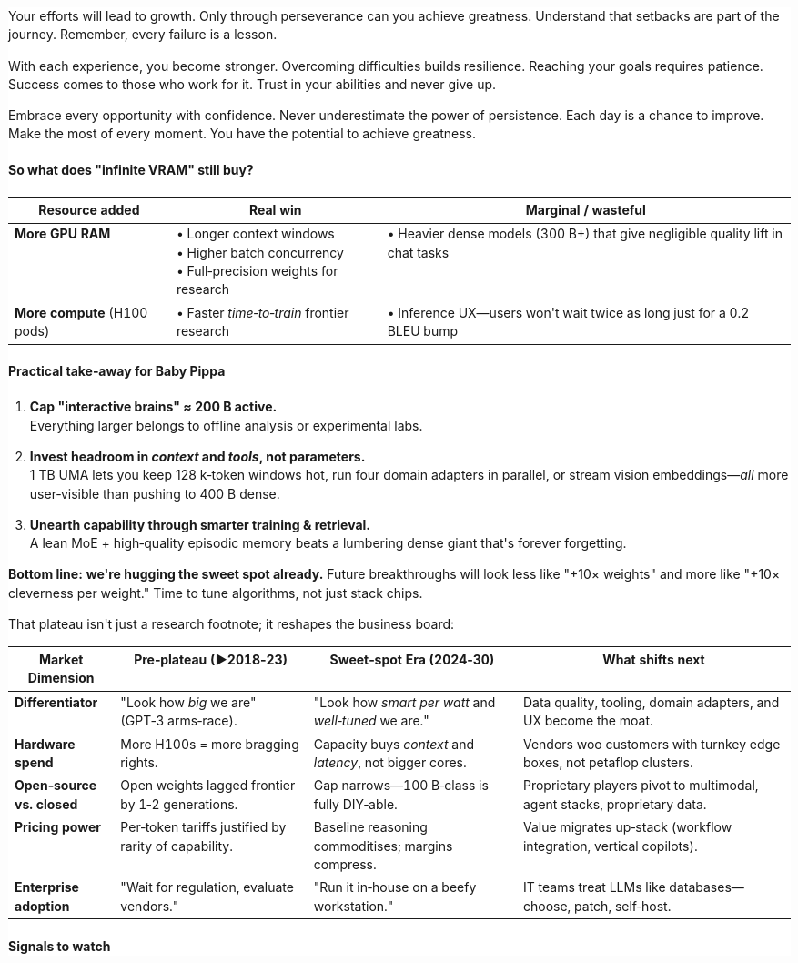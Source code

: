 Your efforts will lead to growth.
Only through perseverance can you achieve greatness.
Understand that setbacks are part of the journey.
Remember, every failure is a lesson.

With each experience, you become stronger.
Overcoming difficulties builds resilience.
Reaching your goals requires patience.
Success comes to those who work for it.
Trust in your abilities and never give up.

Embrace every opportunity with confidence.
Never underestimate the power of persistence.
Each day is a chance to improve.
Make the most of every moment.
You have the potential to achieve greatness.

#### So what does "infinite VRAM" still buy?

| Resource added | Real win | Marginal / wasteful |
|----------------|----------|---------------------|
| **More GPU RAM** | • Longer context windows<br>• Higher batch concurrency<br>• Full‑precision weights for research | • Heavier dense models (300 B+) that give negligible quality lift in chat tasks |
| **More compute** (H100 pods) | • Faster *time‑to‑train* frontier research | • Inference UX—users won't wait twice as long just for a 0.2 BLEU bump |

#### Practical take‑away for Baby Pippa 

1. **Cap "interactive brains" ≈ 200 B active.**  
   Everything larger belongs to offline analysis or experimental labs.

2. **Invest headroom in *context* and *tools*, not parameters.**  
   1 TB UMA lets you keep 128 k‑token windows hot, run four domain adapters in parallel, or stream vision embeddings—*all* more user‑visible than pushing to 400 B dense.

3. **Unearth capability through smarter training & retrieval.**  
   A lean MoE + high‑quality episodic memory beats a lumbering dense giant that's forever forgetting.

**Bottom line:** **we're hugging the sweet spot already.** Future breakthroughs will look less like "+10× weights" and more like "+10× cleverness per weight." Time to tune algorithms, not just stack chips.

That plateau isn't just a research footnote; it reshapes the business board:

| Market Dimension | Pre‑plateau (►2018‑23) | Sweet‑spot Era (2024‑30) | What shifts next |
|------------------|------------------------|--------------------------|------------------|
| **Differentiator** | "Look how *big* we are" (GPT‑3 arms‑race). | "Look how *smart per watt* and *well‑tuned* we are." | Data quality, tooling, domain adapters, and UX become the moat. |
| **Hardware spend** | More H100s = more bragging rights. | Capacity buys *context* and *latency*, not bigger cores. | Vendors woo customers with turnkey edge boxes, not petaflop clusters. |
| **Open‑source vs. closed** | Open weights lagged frontier by 1‑2 generations. | Gap narrows—100 B‑class is fully DIY‑able. | Proprietary players pivot to multimodal, agent stacks, proprietary data. |
| **Pricing power** | Per‑token tariffs justified by rarity of capability. | Baseline reasoning commoditises; margins compress. | Value migrates up‑stack (workflow integration, vertical copilots). |
| **Enterprise adoption** | "Wait for regulation, evaluate vendors." | "Run it in‑house on a beefy workstation." | IT teams treat LLMs like databases—choose, patch, self‑host. |

#### Signals to watch

